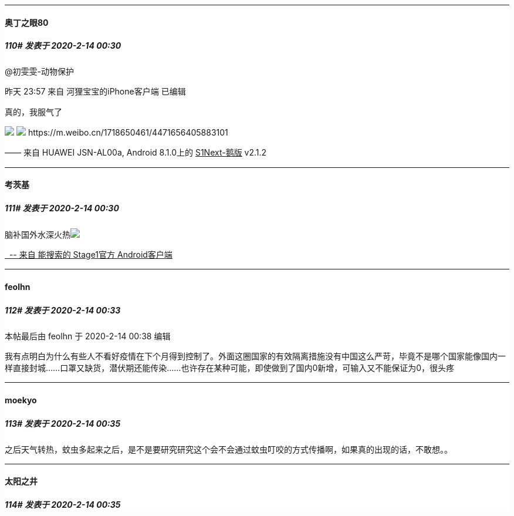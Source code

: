 -----

####  奥丁之眼80  
##### 110#       发表于 2020-2-14 00:30


@初雯雯-动物保护 

昨天 23:57 来自 河狸宝宝的iPhone客户端 已编辑

真的，我服气了

<img src="http://wx2.sinaimg.cn/large/6670865dly1gbv7r7zz2yj20yi22o1dj.jpg" referrerpolicy="no-referrer">
<img src="http://wx2.sinaimg.cn/large/6670865dly1gbv7r79pglj20yi22o4qp.jpg" referrerpolicy="no-referrer">
https://m.weibo.cn/1718650461/4471656405883101

—— 来自 HUAWEI JSN-AL00a, Android 8.1.0上的 [S1Next-鹅版](https://github.com/ykrank/S1-Next/releases) v2.1.2


-----

####  考茨基  
##### 111#       发表于 2020-2-14 00:30


脑补国外水深火热<img src="https://static.saraba1st.com/image/smiley/face2017/037.png" referrerpolicy="no-referrer">

[  -- 来自 能搜索的 Stage1官方 Android客户端](https://www.coolapk.com/apk/140634)


-----

####  feolhn  
##### 112#       发表于 2020-2-14 00:33


 本帖最后由 feolhn 于 2020-2-14 00:38 编辑 

我有点明白为什么有些人不看好疫情在下个月得到控制了。外面这圈国家的有效隔离措施没有中国这么严苛，毕竟不是哪个国家能像国内一样直接封城……口罩又缺货，潜伏期还能传染……也许存在某种可能，即使做到了国内0新增，可输入又不能保证为0，很头疼


-----

####  moekyo  
##### 113#       发表于 2020-2-14 00:35


之后天气转热，蚊虫多起来之后，是不是要研究研究这个会不会通过蚊虫叮咬的方式传播啊，如果真的出现的话，不敢想。。


-----

####  太阳之井  
##### 114#       发表于 2020-2-14 00:35
